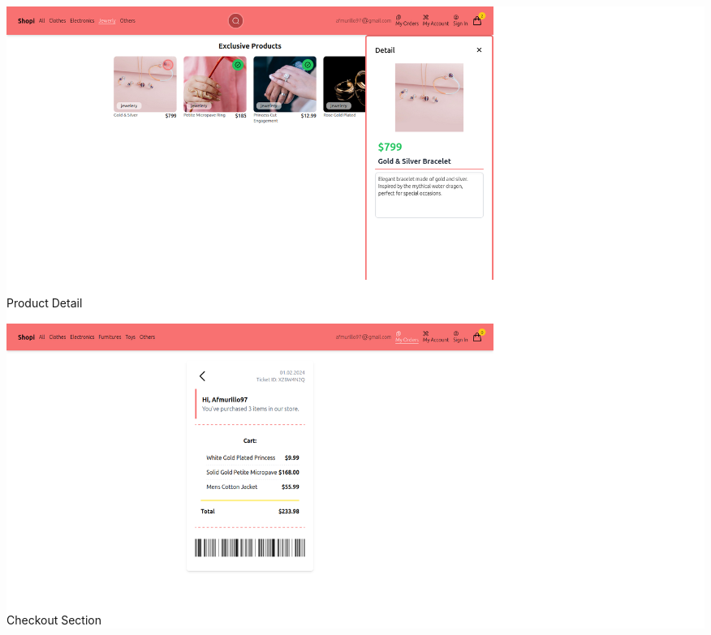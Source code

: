   <img src="public/screenshots/Screenshot_9.png" alt="Product Detail" width="600">
  <p>Product Detail</p>
  
  <img src="public/screenshots/Screenshot_3.png" alt="Checkout Section" width="600">
  <p>Checkout Section</p>
</div>
